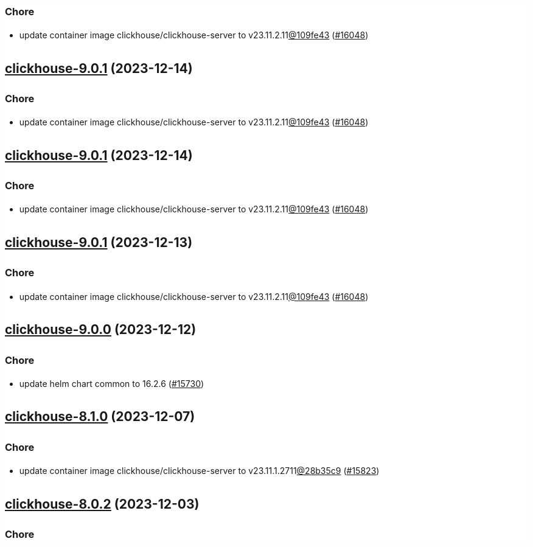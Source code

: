 ### Chore

- update container image clickhouse/clickhouse-server to v23.11.2.11[@109fe43](https://github.com/109fe43) ([#16048](https://github.com/truecharts/charts/issues/16048))

## [clickhouse-9.0.1](https://github.com/truecharts/charts/compare/clickhouse-9.0.0...clickhouse-9.0.1) (2023-12-14)

### Chore

- update container image clickhouse/clickhouse-server to v23.11.2.11[@109fe43](https://github.com/109fe43) ([#16048](https://github.com/truecharts/charts/issues/16048))

## [clickhouse-9.0.1](https://github.com/truecharts/charts/compare/clickhouse-9.0.0...clickhouse-9.0.1) (2023-12-14)

### Chore

- update container image clickhouse/clickhouse-server to v23.11.2.11[@109fe43](https://github.com/109fe43) ([#16048](https://github.com/truecharts/charts/issues/16048))

## [clickhouse-9.0.1](https://github.com/truecharts/charts/compare/clickhouse-9.0.0...clickhouse-9.0.1) (2023-12-13)

### Chore

- update container image clickhouse/clickhouse-server to v23.11.2.11[@109fe43](https://github.com/109fe43) ([#16048](https://github.com/truecharts/charts/issues/16048))

## [clickhouse-9.0.0](https://github.com/truecharts/charts/compare/clickhouse-8.1.0...clickhouse-9.0.0) (2023-12-12)

### Chore

- update helm chart common to 16.2.6 ([#15730](https://github.com/truecharts/charts/issues/15730))

## [clickhouse-8.1.0](https://github.com/truecharts/charts/compare/clickhouse-8.0.2...clickhouse-8.1.0) (2023-12-07)

### Chore

- update container image clickhouse/clickhouse-server to v23.11.1.2711[@28b35c9](https://github.com/28b35c9) ([#15823](https://github.com/truecharts/charts/issues/15823))

## [clickhouse-8.0.2](https://github.com/truecharts/charts/compare/clickhouse-8.0.1...clickhouse-8.0.2) (2023-12-03)

### Chore
